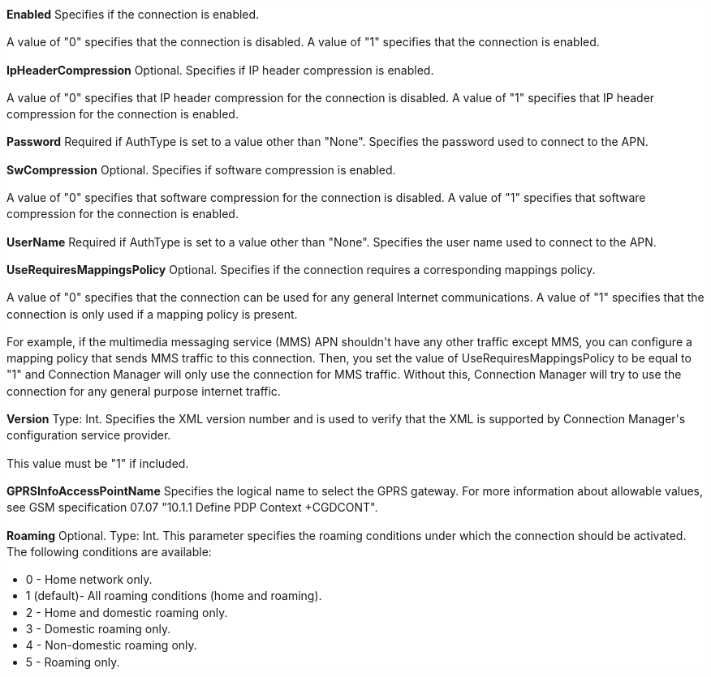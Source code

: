 <a href="" id="enabled"></a>**Enabled**
Specifies if the connection is enabled.

A value of "0" specifies that the connection is disabled. A value of "1" specifies that the connection is enabled.

<a href="" id="ipheadercompression"></a>**IpHeaderCompression**
Optional. Specifies if IP header compression is enabled.

A value of "0" specifies that IP header compression for the connection is disabled. A value of "1" specifies that IP header compression for the connection is enabled.

<a href="" id="password"></a>**Password**
Required if AuthType is set to a value other than "None". Specifies the password used to connect to the APN.

<a href="" id="swcompression"></a>**SwCompression**
Optional. Specifies if software compression is enabled.

A value of "0" specifies that software compression for the connection is disabled. A value of "1" specifies that software compression for the connection is enabled.

<a href="" id="username"></a>**UserName**
Required if AuthType is set to a value other than "None". Specifies the user name used to connect to the APN.

<a href="" id="userequiresmappingspolicy"></a>**UseRequiresMappingsPolicy**
Optional. Specifies if the connection requires a corresponding mappings policy.

A value of "0" specifies that the connection can be used for any general Internet communications. A value of "1" specifies that the connection is only used if a mapping policy is present.

For example, if the multimedia messaging service (MMS) APN shouldn't have any other traffic except MMS, you can configure a mapping policy that sends MMS traffic to this connection. Then, you set the value of UseRequiresMappingsPolicy to be equal to "1" and Connection Manager will only use the connection for MMS traffic. Without this, Connection Manager will try to use the connection for any general purpose internet traffic.

<a href="" id="version"></a>**Version**
Type: Int. Specifies the XML version number and is used to verify that the XML is supported by Connection Manager's configuration service provider.

This value must be "1" if included.

<a href="" id="gprsinfoaccesspointname"></a>**GPRSInfoAccessPointName**
Specifies the logical name to select the GPRS gateway. For more information about allowable values, see GSM specification 07.07 "10.1.1 Define PDP Context +CGDCONT".

<a href="" id="roaming"></a>**Roaming**
Optional. Type: Int. This parameter specifies the roaming conditions under which the connection should be activated. The following conditions are available:

- 0 - Home network only.
- 1 (default)- All roaming conditions (home and roaming).
- 2 - Home and domestic roaming only.
- 3 - Domestic roaming only.
- 4 - Non-domestic roaming only.
- 5 - Roaming only.
